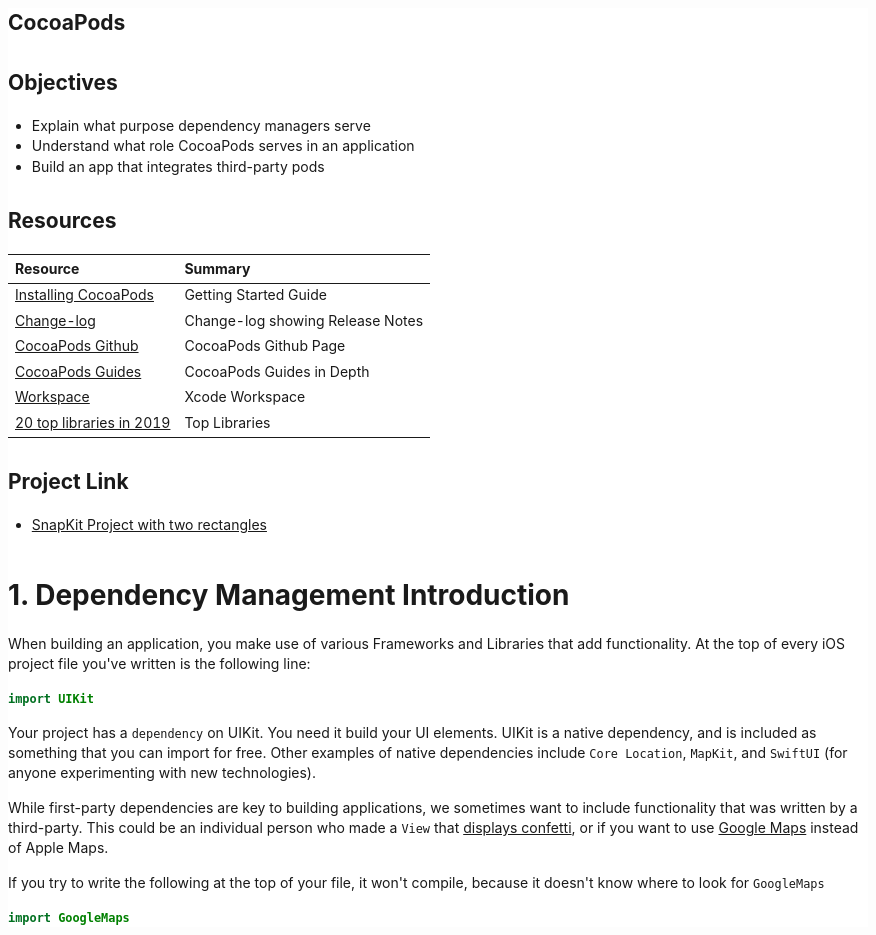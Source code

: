 ## CocoaPods

## Objectives
* Explain what purpose dependency managers serve
* Understand what role CocoaPods serves in an application
* Build an app that integrates third-party pods

## Resources

|Resource|Summary|
|:--------------|:---------------|
|[Installing CocoaPods](https://guides.cocoapods.org/using/getting-started.html)|Getting Started Guide|
|[Change-log](https://github.com/CocoaPods/CocoaPods/blob/master/CHANGELOG.md)|Change-log showing Release Notes|
|[CocoaPods Github](https://github.com/CocoaPods/CocoaPods)|CocoaPods Github Page|
|[CocoaPods Guides](https://guides.cocoapods.org/)|CocoaPods Guides in Depth|
|[Workspace](https://fileinfo.com/extension/xcworkspace)|Xcode Workspace|
|[20 top libraries in 2019](https://theswiftdev.com/2019/02/25/top-20-ios-libraries-of-2019/)|Top Libraries|

## Project Link

- [SnapKit Project with two rectangles](https://github.com/joinpursuit/Pursuit-Core-iOS-CocoaPods-Introduction/tree/master)

# 1. Dependency Management Introduction

When building an application, you make use of various Frameworks and Libraries that add functionality.  At the top of every iOS project file you've written is the following line:

```swift
import UIKit
```

Your project has a `dependency` on UIKit.  You need it build your UI elements.  UIKit is a native dependency, and is included as something that you can import for free.  Other examples of native dependencies include `Core Location`, `MapKit`, and `SwiftUI` (for anyone experimenting with new technologies).

While first-party dependencies are key to building applications, we sometimes want to include functionality that was written by a third-party.  This could be an individual person who made a `View` that [displays confetti](https://cocoapods.org/pods/SAConfettiView), or if you want to use [Google Maps](https://cocoapods.org/pods/GoogleMaps) instead of Apple Maps.

If you try to write the following at the top of your file, it won't compile, because it doesn't know where to look for `GoogleMaps`

```swift
import GoogleMaps
```
